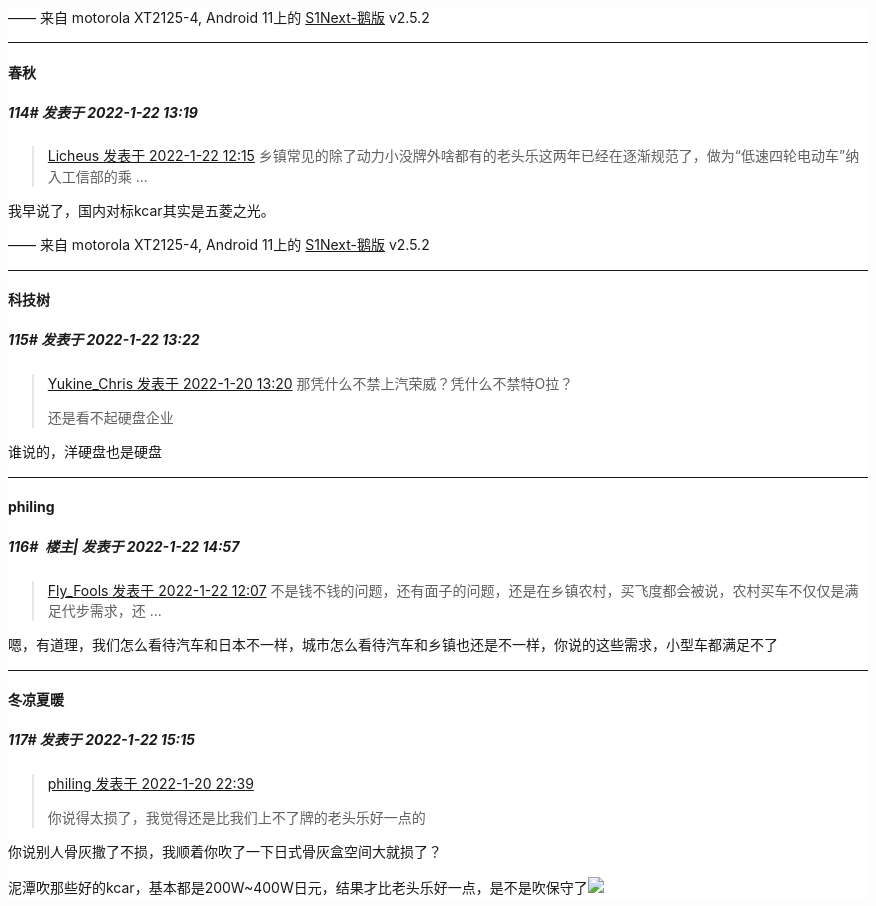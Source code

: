 —— 来自 motorola XT2125-4, Android 11上的 [S1Next-鹅版](https://github.com/ykrank/S1-Next/releases) v2.5.2

*****

####  春秋  
##### 114#       发表于 2022-1-22 13:19

<blockquote><a href="httphttps://bbs.saraba1st.com/2b/forum.php?mod=redirect&amp;goto=findpost&amp;pid=54389138&amp;ptid=2048293" target="_blank">Licheus 发表于 2022-1-22 12:15</a>
乡镇常见的除了动力小没牌外啥都有的老头乐这两年已经在逐渐规范了，做为“低速四轮电动车”纳入工信部的乘 ...</blockquote>
我早说了，国内对标kcar其实是五菱之光。

—— 来自 motorola XT2125-4, Android 11上的 [S1Next-鹅版](https://github.com/ykrank/S1-Next/releases) v2.5.2

*****

####  科技树  
##### 115#       发表于 2022-1-22 13:22

<blockquote><a href="httphttps://bbs.saraba1st.com/2b/forum.php?mod=redirect&amp;goto=findpost&amp;pid=54365220&amp;ptid=2048293" target="_blank">Yukine_Chris 发表于 2022-1-20 13:20</a>
那凭什么不禁上汽荣威？凭什么不禁特O拉？

还是看不起硬盘企业</blockquote>
谁说的，洋硬盘也是硬盘



*****

####  philing  
##### 116#         楼主| 发表于 2022-1-22 14:57

<blockquote><a href="httphttps://bbs.saraba1st.com/2b/forum.php?mod=redirect&amp;goto=findpost&amp;pid=54389050&amp;ptid=2048293" target="_blank">Fly_Fools 发表于 2022-1-22 12:07</a>
不是钱不钱的问题，还有面子的问题，还是在乡镇农村，买飞度都会被说，农村买车不仅仅是满足代步需求，还 ...</blockquote>
嗯，有道理，我们怎么看待汽车和日本不一样，城市怎么看待汽车和乡镇也还是不一样，你说的这些需求，小型车都满足不了



*****

####  冬凉夏暖  
##### 117#       发表于 2022-1-22 15:15

<blockquote><a href="httphttps://bbs.saraba1st.com/2b/forum.php?mod=redirect&amp;goto=findpost&amp;pid=54371798&amp;ptid=2048293" target="_blank">philing 发表于 2022-1-20 22:39</a>

你说得太损了，我觉得还是比我们上不了牌的老头乐好一点的</blockquote>
你说别人骨灰撒了不损，我顺着你吹了一下日式骨灰盒空间大就损了？

泥潭吹那些好的kcar，基本都是200W~400W日元，结果才比老头乐好一点，是不是吹保守了<img src="https://static.saraba1st.com/image/smiley/face2017/067.png" referrerpolicy="no-referrer">


